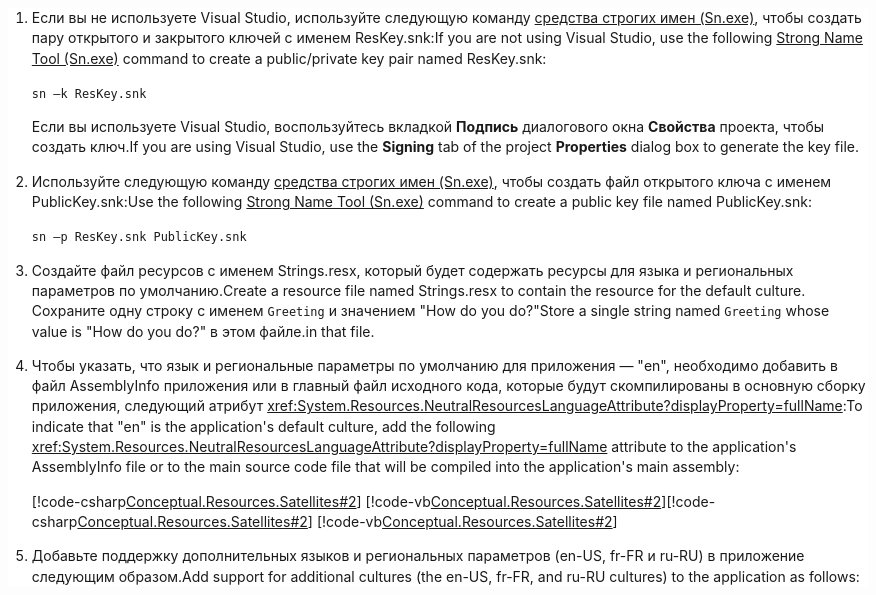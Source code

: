 1.  <span data-ttu-id="74c2a-245">Если вы не используете Visual Studio, используйте следующую команду [средства строгих имен (Sn.exe)](../../../docs/framework/tools/sn-exe-strong-name-tool.md), чтобы создать пару открытого и закрытого ключей с именем ResKey.snk:</span><span class="sxs-lookup"><span data-stu-id="74c2a-245">If you are not using Visual Studio, use the following [Strong Name Tool (Sn.exe)](../../../docs/framework/tools/sn-exe-strong-name-tool.md) command to create a public/private key pair named ResKey.snk:</span></span>  
  
    ```  
    sn –k ResKey.snk  
    ```  
  
     <span data-ttu-id="74c2a-246">Если вы используете Visual Studio, воспользуйтесь вкладкой **Подпись** диалогового окна **Свойства** проекта, чтобы создать ключ.</span><span class="sxs-lookup"><span data-stu-id="74c2a-246">If you are using Visual Studio, use the **Signing** tab of the project **Properties** dialog box to generate the key file.</span></span>  
  
2.  <span data-ttu-id="74c2a-247">Используйте следующую команду [средства строгих имен (Sn.exe)](../../../docs/framework/tools/sn-exe-strong-name-tool.md), чтобы создать файл открытого ключа с именем PublicKey.snk:</span><span class="sxs-lookup"><span data-stu-id="74c2a-247">Use the following [Strong Name Tool (Sn.exe)](../../../docs/framework/tools/sn-exe-strong-name-tool.md) command to create a public key file named PublicKey.snk:</span></span>  
  
    ```  
    sn –p ResKey.snk PublicKey.snk  
    ```  
  
3.  <span data-ttu-id="74c2a-248">Создайте файл ресурсов с именем Strings.resx, который будет содержать ресурсы для языка и региональных параметров по умолчанию.</span><span class="sxs-lookup"><span data-stu-id="74c2a-248">Create a resource file named Strings.resx to contain the resource for the default culture.</span></span> <span data-ttu-id="74c2a-249">Сохраните одну строку с именем `Greeting` и значением "How do you do?"</span><span class="sxs-lookup"><span data-stu-id="74c2a-249">Store a single string named `Greeting` whose value is "How do you do?"</span></span> <span data-ttu-id="74c2a-250">в этом файле.</span><span class="sxs-lookup"><span data-stu-id="74c2a-250">in that file.</span></span>  
  
4.  <span data-ttu-id="74c2a-251">Чтобы указать, что язык и региональные параметры по умолчанию для приложения — "en", необходимо добавить в файл AssemblyInfo приложения или в главный файл исходного кода, которые будут скомпилированы в основную сборку приложения, следующий атрибут <xref:System.Resources.NeutralResourcesLanguageAttribute?displayProperty=fullName>:</span><span class="sxs-lookup"><span data-stu-id="74c2a-251">To indicate that "en" is the application's default culture, add the following <xref:System.Resources.NeutralResourcesLanguageAttribute?displayProperty=fullName> attribute to the application's AssemblyInfo file or to the main source code file that will be compiled into the application's main assembly:</span></span>  
  
     <span data-ttu-id="74c2a-252">[!code-csharp[Conceptual.Resources.Satellites#2](../../../samples/snippets/csharp/VS_Snippets_CLR/conceptual.resources.satellites/cs/stringlibrary.cs#2)]  [!code-vb[Conceptual.Resources.Satellites#2](../../../samples/snippets/visualbasic/VS_Snippets_CLR/conceptual.resources.satellites/vb/stringlibrary.vb#2)]</span><span class="sxs-lookup"><span data-stu-id="74c2a-252">[!code-csharp[Conceptual.Resources.Satellites#2](../../../samples/snippets/csharp/VS_Snippets_CLR/conceptual.resources.satellites/cs/stringlibrary.cs#2)]  [!code-vb[Conceptual.Resources.Satellites#2](../../../samples/snippets/visualbasic/VS_Snippets_CLR/conceptual.resources.satellites/vb/stringlibrary.vb#2)]</span></span>  
  
5.  <span data-ttu-id="74c2a-253">Добавьте поддержку дополнительных языков и региональных параметров (en-US, fr-FR и ru-RU) в приложение следующим образом.</span><span class="sxs-lookup"><span data-stu-id="74c2a-253">Add support for additional cultures (the en-US, fr-FR, and ru-RU cultures) to the application as follows:</span></span>  
  
